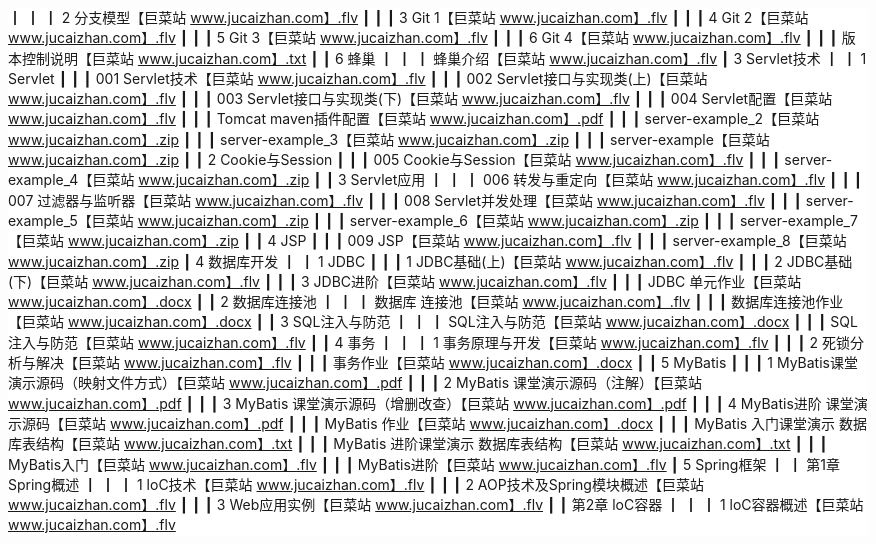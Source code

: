 ┃  ┃  ┃  2 分支模型【巨菜站 www.jucaizhan.com】.flv
┃  ┃  ┃  3 Git 1【巨菜站 www.jucaizhan.com】.flv
┃  ┃  ┃  4 Git 2【巨菜站 www.jucaizhan.com】.flv
┃  ┃  ┃  5 Git 3【巨菜站 www.jucaizhan.com】.flv
┃  ┃  ┃  6 Git 4【巨菜站 www.jucaizhan.com】.flv
┃  ┃  ┃  版本控制说明【巨菜站 www.jucaizhan.com】.txt
┃  ┃  6 蜂巢
┃  ┃  ┃  蜂巢介绍【巨菜站 www.jucaizhan.com】.flv
┃  3 Servlet技术
┃  ┃  1 Servlet
┃  ┃  ┃  001 Servlet技术【巨菜站 www.jucaizhan.com】.flv
┃  ┃  ┃  002 Servlet接口与实现类(上)【巨菜站 www.jucaizhan.com】.flv
┃  ┃  ┃  003 Servlet接口与实现类(下)【巨菜站 www.jucaizhan.com】.flv
┃  ┃  ┃  004 Servlet配置【巨菜站 www.jucaizhan.com】.flv
┃  ┃  ┃  Tomcat maven插件配置【巨菜站 www.jucaizhan.com】.pdf
┃  ┃  ┃  server-example_2【巨菜站 www.jucaizhan.com】.zip
┃  ┃  ┃  server-example_3【巨菜站 www.jucaizhan.com】.zip
┃  ┃  ┃  server-example【巨菜站 www.jucaizhan.com】.zip
┃  ┃  2 Cookie与Session
┃  ┃  ┃  005 Cookie与Session【巨菜站 www.jucaizhan.com】.flv
┃  ┃  ┃  server-example_4【巨菜站 www.jucaizhan.com】.zip
┃  ┃  3 Servlet应用
┃  ┃  ┃  006 转发与重定向【巨菜站 www.jucaizhan.com】.flv
┃  ┃  ┃  007 过滤器与监听器【巨菜站 www.jucaizhan.com】.flv
┃  ┃  ┃  008 Servlet并发处理【巨菜站 www.jucaizhan.com】.flv
┃  ┃  ┃  server-example_5【巨菜站 www.jucaizhan.com】.zip
┃  ┃  ┃  server-example_6【巨菜站 www.jucaizhan.com】.zip
┃  ┃  ┃  server-example_7【巨菜站 www.jucaizhan.com】.zip
┃  ┃  4 JSP
┃  ┃  ┃  009 JSP【巨菜站 www.jucaizhan.com】.flv
┃  ┃  ┃  server-example_8【巨菜站 www.jucaizhan.com】.zip
┃  4 数据库开发
┃  ┃  1 JDBC
┃  ┃  ┃  1 JDBC基础(上)【巨菜站 www.jucaizhan.com】.flv
┃  ┃  ┃  2 JDBC基础(下)【巨菜站 www.jucaizhan.com】.flv
┃  ┃  ┃  3 JDBC进阶【巨菜站 www.jucaizhan.com】.flv
┃  ┃  ┃  JDBC 单元作业【巨菜站 www.jucaizhan.com】.docx
┃  ┃  2 数据库连接池
┃  ┃  ┃  数据库 连接池【巨菜站 www.jucaizhan.com】.flv
┃  ┃  ┃  数据库连接池作业【巨菜站 www.jucaizhan.com】.docx
┃  ┃  3 SQL注入与防范
┃  ┃  ┃  SQL注入与防范【巨菜站 www.jucaizhan.com】.docx
┃  ┃  ┃  SQL注入与防范【巨菜站 www.jucaizhan.com】.flv
┃  ┃  4 事务
┃  ┃  ┃  1 事务原理与开发【巨菜站 www.jucaizhan.com】.flv
┃  ┃  ┃  2 死锁分析与解决【巨菜站 www.jucaizhan.com】.flv
┃  ┃  ┃  事务作业【巨菜站 www.jucaizhan.com】.docx
┃  ┃  5 MyBatis
┃  ┃  ┃  1 MyBatis课堂演示源码（映射文件方式）【巨菜站 www.jucaizhan.com】.pdf
┃  ┃  ┃  2 MyBatis 课堂演示源码（注解）【巨菜站 www.jucaizhan.com】.pdf
┃  ┃  ┃  3 MyBatis 课堂演示源码（增删改查）【巨菜站 www.jucaizhan.com】.pdf
┃  ┃  ┃  4 MyBatis进阶 课堂演示源码【巨菜站 www.jucaizhan.com】.pdf
┃  ┃  ┃  MyBatis 作业【巨菜站 www.jucaizhan.com】.docx
┃  ┃  ┃  MyBatis 入门课堂演示  数据库表结构【巨菜站 www.jucaizhan.com】.txt
┃  ┃  ┃  MyBatis 进阶课堂演示 数据库表结构【巨菜站 www.jucaizhan.com】.txt
┃  ┃  ┃  MyBatis入门【巨菜站 www.jucaizhan.com】.flv
┃  ┃  ┃  MyBatis进阶【巨菜站 www.jucaizhan.com】.flv
┃  5 Spring框架
┃  ┃  第1章 Spring概述
┃  ┃  ┃  1 loC技术【巨菜站 www.jucaizhan.com】.flv
┃  ┃  ┃  2 AOP技术及Spring模块概述【巨菜站 www.jucaizhan.com】.flv
┃  ┃  ┃  3 Web应用实例【巨菜站 www.jucaizhan.com】.flv
┃  ┃  第2章 loC容器
┃  ┃  ┃  1 loC容器概述【巨菜站 www.jucaizhan.com】.flv